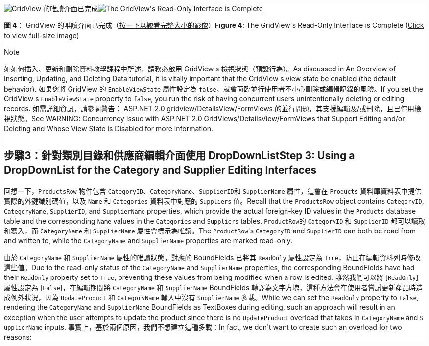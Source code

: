 <span data-ttu-id="c3d5f-153">[![GridView 的唯讀介面已完成](customizing-the-data-modification-interface-vb/_static/image11.png)](customizing-the-data-modification-interface-vb/_static/image10.png)</span><span class="sxs-lookup"><span data-stu-id="c3d5f-153">[![The GridView's Read-Only Interface is Complete](customizing-the-data-modification-interface-vb/_static/image11.png)](customizing-the-data-modification-interface-vb/_static/image10.png)</span></span>

<span data-ttu-id="c3d5f-154">**圖 4**： GridView 的唯讀介面已完成（[按一下以觀看完整大小的影像](customizing-the-data-modification-interface-vb/_static/image12.png)）</span><span class="sxs-lookup"><span data-stu-id="c3d5f-154">**Figure 4**: The GridView's Read-Only Interface is Complete ([Click to view full-size image](customizing-the-data-modification-interface-vb/_static/image12.png))</span></span>

> [!NOTE]
> <span data-ttu-id="c3d5f-155">如如何[插入、更新和刪除資料教學](an-overview-of-inserting-updating-and-deleting-data-cs.md)課程中所述，請務必啟用 GridView s 檢視狀態（預設行為）。</span><span class="sxs-lookup"><span data-stu-id="c3d5f-155">As discussed in [An Overview of Inserting, Updating, and Deleting Data tutorial](an-overview-of-inserting-updating-and-deleting-data-cs.md), it is vitally important that the GridView s view state be enabled (the default behavior).</span></span> <span data-ttu-id="c3d5f-156">如果您將 GridView 的 `EnableViewState` 屬性設定為 `false`，就會面臨並行使用者不小心刪除或編輯記錄的風險。</span><span class="sxs-lookup"><span data-stu-id="c3d5f-156">If you set the GridView s `EnableViewState` property to `false`, you run the risk of having concurrent users unintentionally deleting or editing records.</span></span> <span data-ttu-id="c3d5f-157">如需詳細資訊，請參閱[警告： ASP.NET 2.0 gridview/DetailsView/FormViews 的並行問題，其支援編輯及/或刪除，且已停用檢視狀態](http://scottonwriting.net/sowblog/posts/10054.aspx)。</span><span class="sxs-lookup"><span data-stu-id="c3d5f-157">See [WARNING: Concurrency Issue with ASP.NET 2.0 GridViews/DetailsView/FormViews that Support Editing and/or Deleting and Whose View State is Disabled](http://scottonwriting.net/sowblog/posts/10054.aspx) for more information.</span></span>

## <a name="step-3-using-a-dropdownlist-for-the-category-and-supplier-editing-interfaces"></a><span data-ttu-id="c3d5f-158">步驟3：針對類別目錄和供應商編輯介面使用 DropDownList</span><span class="sxs-lookup"><span data-stu-id="c3d5f-158">Step 3: Using a DropDownList for the Category and Supplier Editing Interfaces</span></span>

<span data-ttu-id="c3d5f-159">回想一下，`ProductsRow` 物件包含 `CategoryID`、`CategoryName`、`SupplierID`和 `SupplierName` 屬性，這會在 `Products` 資料庫資料表中提供實際的外鍵識別碼值，以及 `Name` 和 `Categories` 資料表中對應的 `Suppliers` 值。</span><span class="sxs-lookup"><span data-stu-id="c3d5f-159">Recall that the `ProductsRow` object contains `CategoryID`, `CategoryName`, `SupplierID`, and `SupplierName` properties, which provide the actual foreign-key ID values in the `Products` database table and the corresponding `Name` values in the `Categories` and `Suppliers` tables.</span></span> <span data-ttu-id="c3d5f-160">`ProductRow`的 `CategoryID` 和 `SupplierID` 都可以讀取和寫入，而 `CategoryName` 和 `SupplierName` 屬性會標示為唯讀。</span><span class="sxs-lookup"><span data-stu-id="c3d5f-160">The `ProductRow`'s `CategoryID` and `SupplierID` can both be read from and written to, while the `CategoryName` and `SupplierName` properties are marked read-only.</span></span>

<span data-ttu-id="c3d5f-161">由於 `CategoryName` 和 `SupplierName` 屬性的唯讀狀態，對應的 BoundFields 已將其 `ReadOnly` 屬性設定為 `True`，防止在編輯資料列時修改這些值。</span><span class="sxs-lookup"><span data-stu-id="c3d5f-161">Due to the read-only status of the `CategoryName` and `SupplierName` properties, the corresponding BoundFields have had their `ReadOnly` property set to `True`, preventing these values from being modified when a row is edited.</span></span> <span data-ttu-id="c3d5f-162">雖然我們可以將 [`ReadOnly`] 屬性設定為 [`False`]，在編輯期間將 `CategoryName` 和 `SupplierName` BoundFields 轉譯為文字方塊，這種方法會在使用者嘗試更新產品時造成例外狀況，因為 `UpdateProduct` 和 `CategoryName` 輸入中沒有 `SupplierName` 多載。</span><span class="sxs-lookup"><span data-stu-id="c3d5f-162">While we can set the `ReadOnly` property to `False`, rendering the `CategoryName` and `SupplierName` BoundFields as TextBoxes during editing, such an approach will result in an exception when the user attempts to update the product since there is no `UpdateProduct` overload that takes in `CategoryName` and `SupplierName` inputs.</span></span> <span data-ttu-id="c3d5f-163">事實上，基於兩個原因，我們不想建立這種多載：</span><span class="sxs-lookup"><span data-stu-id="c3d5f-163">In fact, we don't want to create such an overload for two reasons:</span></span>
